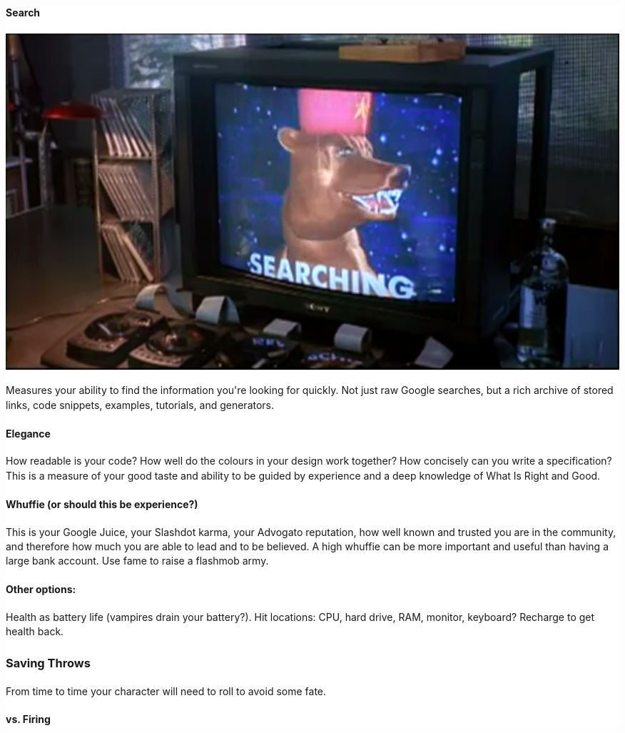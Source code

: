 #### Search

![](searching_bear.png)

Measures your ability to find the information you're looking for quickly. Not just raw Google searches, but a rich archive of stored links, code snippets, examples, tutorials, and generators.

#### Elegance

How readable is your code? How well do the colours in your design work together? How concisely can you write a specification? This is a measure of your good taste and ability to be guided by experience and a deep knowledge of What Is Right and Good.

#### Whuffie (or should this be experience?)

This is your Google Juice, your Slashdot karma, your Advogato reputation, how well known and trusted you are in the community, and therefore how much you are able to lead and to be believed. A high whuffie can be more important and useful than having a large bank account. Use fame to raise a flashmob army.

#### Other options:

Health as battery life (vampires drain your battery?). Hit locations: CPU, hard drive, RAM, monitor, keyboard? Recharge to get health back.

### Saving Throws

From time to time your character will need to roll to avoid some fate.

#### vs. Firing
